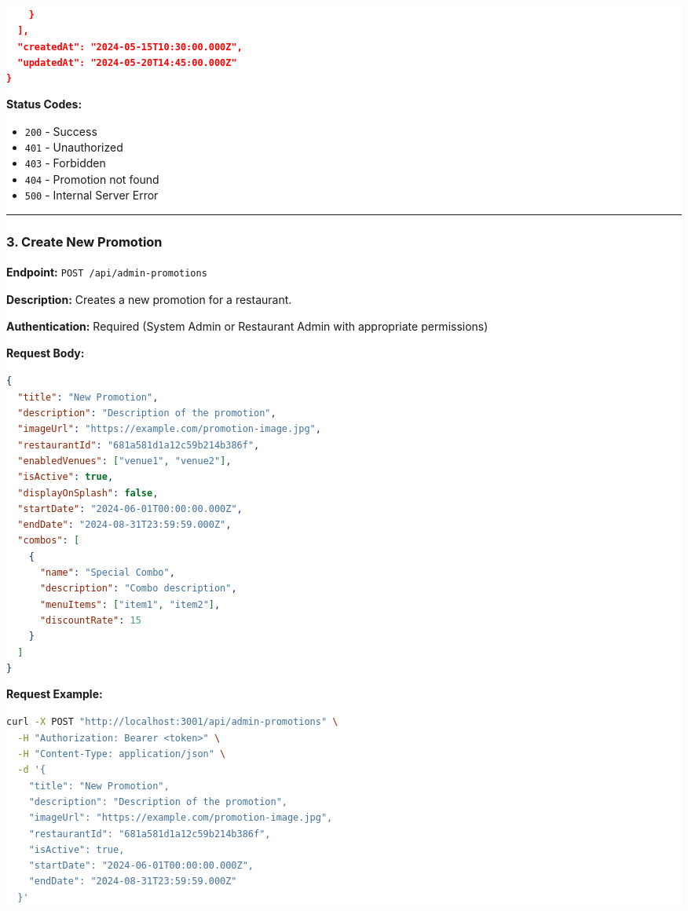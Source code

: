 ```json
    }
  ],
  "createdAt": "2024-05-15T10:30:00.000Z",
  "updatedAt": "2024-05-20T14:45:00.000Z"
}
```

**Status Codes:**
- `200` - Success
- `401` - Unauthorized
- `403` - Forbidden
- `404` - Promotion not found
- `500` - Internal Server Error

---

### 3. Create New Promotion

**Endpoint:** `POST /api/admin-promotions`

**Description:** Creates a new promotion for a restaurant.

**Authentication:** Required (System Admin or Restaurant Admin with appropriate permissions)

**Request Body:**
```json
{
  "title": "New Promotion",
  "description": "Description of the promotion",
  "imageUrl": "https://example.com/promotion-image.jpg",
  "restaurantId": "681a581d1a12c59b214b386f",
  "enabledVenues": ["venue1", "venue2"],
  "isActive": true,
  "displayOnSplash": false,
  "startDate": "2024-06-01T00:00:00.000Z",
  "endDate": "2024-08-31T23:59:59.000Z",
  "combos": [
    {
      "name": "Special Combo",
      "description": "Combo description",
      "menuItems": ["item1", "item2"],
      "discountRate": 15
    }
  ]
}
```

**Request Example:**
```bash
curl -X POST "http://localhost:3001/api/admin-promotions" \
  -H "Authorization: Bearer <token>" \
  -H "Content-Type: application/json" \
  -d '{
    "title": "New Promotion",
    "description": "Description of the promotion",
    "imageUrl": "https://example.com/promotion-image.jpg",
    "restaurantId": "681a581d1a12c59b214b386f",
    "isActive": true,
    "startDate": "2024-06-01T00:00:00.000Z",
    "endDate": "2024-08-31T23:59:59.000Z"
  }'
```
